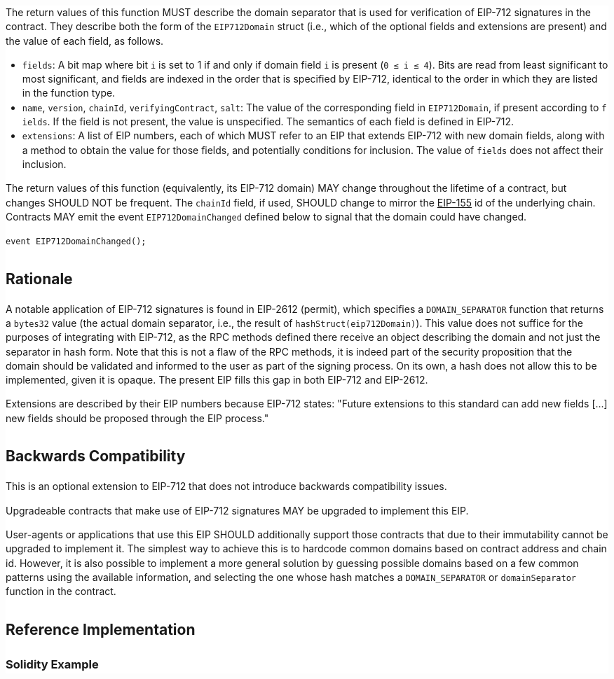 The return values of this function MUST describe the domain separator that is used for verification of EIP-712 signatures in the contract. They describe both the form of the `EIP712Domain` struct (i.e., which of the optional fields and extensions are present) and the value of each field, as follows.

- `fields`: A bit map where bit `i` is set to 1 if and only if domain field `i` is present (`0 ≤ i ≤ 4`). Bits are read from least significant to most significant, and fields are indexed in the order that is specified by EIP-712, identical to the order in which they are listed in the function type.
- `name`, `version`, `chainId`, `verifyingContract`, `salt`: The value of the corresponding field in `EIP712Domain`, if present according to `fields`. If the field is not present, the value is unspecified. The semantics of each field is defined in EIP-712.
- `extensions`: A list of EIP numbers, each of which MUST refer to an EIP that extends EIP-712 with new domain fields, along with a method to obtain the value for those fields, and potentially conditions for inclusion. The value of `fields` does not affect their inclusion.

The return values of this function (equivalently, its EIP-712 domain) MAY change throughout the lifetime of a contract, but changes SHOULD NOT be frequent. The `chainId` field, if used, SHOULD change to mirror the [EIP-155](./erc-155.md) id of the underlying chain. Contracts MAY emit the event `EIP712DomainChanged` defined below to signal that the domain could have changed.

```solidity
event EIP712DomainChanged();
```

## Rationale

A notable application of EIP-712 signatures is found in EIP-2612 (permit), which specifies a `DOMAIN_SEPARATOR` function that returns a `bytes32` value (the actual domain separator, i.e., the result of `hashStruct(eip712Domain)`). This value does not suffice for the purposes of integrating with EIP-712, as the RPC methods defined there receive an object describing the domain and not just the separator in hash form. Note that this is not a flaw of the RPC methods, it is indeed part of the security proposition that the domain should be validated and informed to the user as part of the signing process. On its own, a hash does not allow this to be implemented, given it is opaque. The present EIP fills this gap in both EIP-712 and EIP-2612.

Extensions are described by their EIP numbers because EIP-712 states: "Future extensions to this standard can add new fields [...] new fields should be proposed through the EIP process."

## Backwards Compatibility

This is an optional extension to EIP-712 that does not introduce backwards compatibility issues.

Upgradeable contracts that make use of EIP-712 signatures MAY be upgraded to implement this EIP.

User-agents or applications that use this EIP SHOULD additionally support those contracts that due to their immutability cannot be upgraded to implement it. The simplest way to achieve this is to hardcode common domains based on contract address and chain id. However, it is also possible to implement a more general solution by guessing possible domains based on a few common patterns using the available information, and selecting the one whose hash matches a `DOMAIN_SEPARATOR` or `domainSeparator` function in the contract.

## Reference Implementation

### Solidity Example
